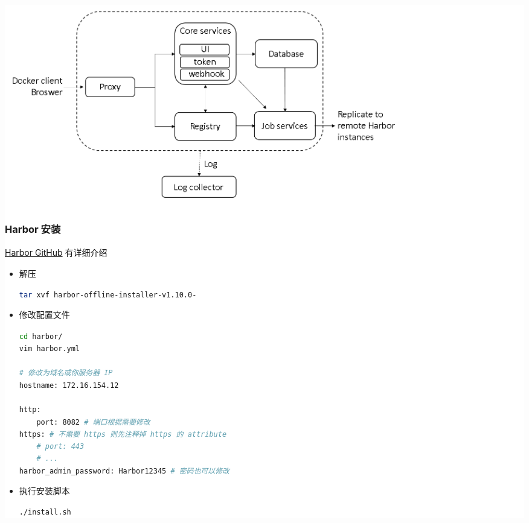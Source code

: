 ![img](./images/3eb420c96b75b44.png)



### Harbor 安装

[Harbor GitHub](https://github.com/goharbor/harbor) 有详细介绍

*   解压

    ```bash
    tar xvf harbor-offline-installer-v1.10.0-
    ```

*   修改配置文件

    ```bash
    cd harbor/
    vim harbor.yml
    
    # 修改为域名或你服务器 IP
    hostname: 172.16.154.12
    
    http: 
    	port: 8082 # 端口根据需要修改
    https: # 不需要 https 则先注释掉 https 的 attribute
    	# port: 443
    	# ...
    harbor_admin_password: Harbor12345 # 密码也可以修改
    ```

*   执行安装脚本

    ```bash
    ./install.sh
    